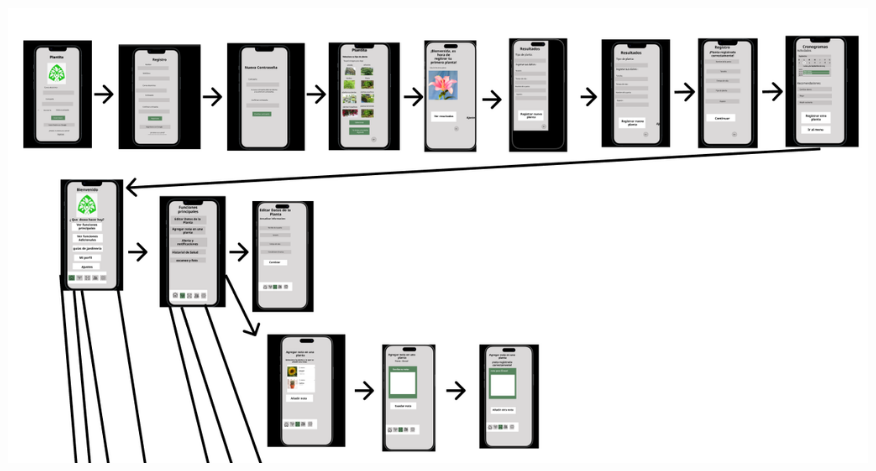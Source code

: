 <img src= "./assets/proto.png" 
  style="display: block; 
  margin-left:auto; 
  margin-right: auto; 
  width=50%"/>
